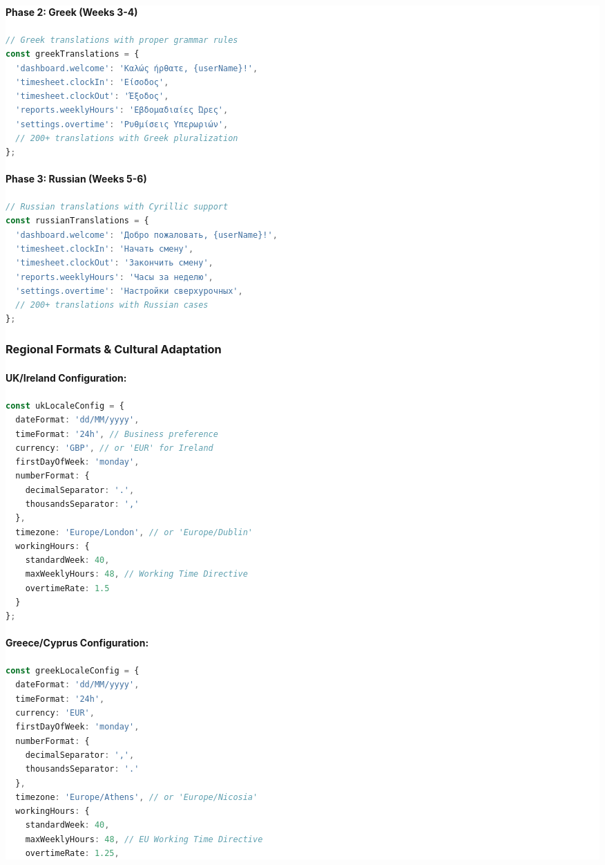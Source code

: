 #### **Phase 2: Greek (Weeks 3-4)**
```typescript
// Greek translations with proper grammar rules
const greekTranslations = {
  'dashboard.welcome': 'Καλώς ήρθατε, {userName}!',
  'timesheet.clockIn': 'Είσοδος',
  'timesheet.clockOut': 'Έξοδος',
  'reports.weeklyHours': 'Εβδομαδιαίες Ώρες',
  'settings.overtime': 'Ρυθμίσεις Υπερωριών',
  // 200+ translations with Greek pluralization
};
```

#### **Phase 3: Russian (Weeks 5-6)**
```typescript
// Russian translations with Cyrillic support
const russianTranslations = {
  'dashboard.welcome': 'Добро пожаловать, {userName}!',
  'timesheet.clockIn': 'Начать смену',
  'timesheet.clockOut': 'Закончить смену',
  'reports.weeklyHours': 'Часы за неделю',
  'settings.overtime': 'Настройки сверхурочных',
  // 200+ translations with Russian cases
};
```

### **Regional Formats & Cultural Adaptation**

#### **UK/Ireland Configuration**:
```typescript
const ukLocaleConfig = {
  dateFormat: 'dd/MM/yyyy',
  timeFormat: '24h', // Business preference
  currency: 'GBP', // or 'EUR' for Ireland
  firstDayOfWeek: 'monday',
  numberFormat: {
    decimalSeparator: '.',
    thousandsSeparator: ','
  },
  timezone: 'Europe/London', // or 'Europe/Dublin'
  workingHours: {
    standardWeek: 40,
    maxWeeklyHours: 48, // Working Time Directive
    overtimeRate: 1.5
  }
};
```

#### **Greece/Cyprus Configuration**:
```typescript
const greekLocaleConfig = {
  dateFormat: 'dd/MM/yyyy',
  timeFormat: '24h',
  currency: 'EUR',
  firstDayOfWeek: 'monday',
  numberFormat: {
    decimalSeparator: ',',
    thousandsSeparator: '.'
  },
  timezone: 'Europe/Athens', // or 'Europe/Nicosia'
  workingHours: {
    standardWeek: 40,
    maxWeeklyHours: 48, // EU Working Time Directive
    overtimeRate: 1.25,
```